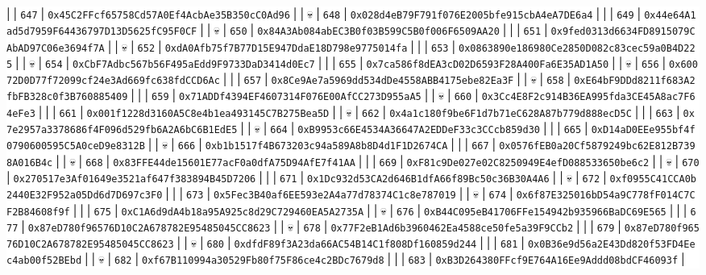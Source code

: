 |  | `647` | `0x45C2FFcf65758Cd57A0Ef4AcbAe35B350cC0Ad96` |
| 💀 | `648` | `0x028d4eB79F791f076E2005bfe915cbA4eA7DE6a4` |
|  | `649` | `0x44e64A1ad5d7959F64436797D13D5625fC95F0CF` |
| 💀 | `650` | `0x84A3Ab084abEC3B0f03B599C5B0f006F6509AA20` |
|  | `651` | `0x9fed0313d6634FD8915079CAbAD97C06e3694f7A` |
| 💀 | `652` | `0xdA0Afb75f7B77D15E947DdaE18D798e9775014fa` |
|  | `653` | `0x0863890e186980Ce2850D082c83cec59a0B4D225` |
| 💀 | `654` | `0xCbF7Adbc567b56F495aEdd9F9733DaD3414d0Ec7` |
|  | `655` | `0x7ca586f8dEA3cD02D6593F28A400Fa6E35AD1A50` |
| 💀 | `656` | `0x60072D0D77f72099cf24e3Ad669fc638fdCCD6Ac` |
|  | `657` | `0x8Ce9Ae7a5969dd534dDe4558ABB4175ebe82Ea3F` |
| 💀 | `658` | `0xE64bF9DDd8211f683A2fbFB328c0f3B760885409` |
|  | `659` | `0x71ADDf4394EF4607314F076E00AfCC273D955aA5` |
| 💀 | `660` | `0x3Cc4E8F2c914B36EA995fda3CE45A8ac7F64eFe3` |
|  | `661` | `0x001f1228d3160A5C8e4b1ea493145C7B275Bea5D` |
| 💀 | `662` | `0x4a1c180f9be6F1d7b71eC628A87b779d888ecD5C` |
|  | `663` | `0x7e2957a3378686f4F096d529fb6A2A6bC6B1EdE5` |
| 💀 | `664` | `0xB9953c66E4534A36647A2EDDeF33c3CCcb859d30` |
|  | `665` | `0xD14aD0EEe955bf4f0790600595C5A0ceD9e8312B` |
| 💀 | `666` | `0xb1b1517f4B673203c94a589A8b8D4d1F1D2674CA` |
|  | `667` | `0x0576fEB0a20Cf5879249bc62E812B7398A016B4c` |
| 💀 | `668` | `0x83FFE44de15601E77acF0a0dfA75D94AfE7f41AA` |
|  | `669` | `0xF81c9De027e02C8250949E4efD088533650be6c2` |
| 💀 | `670` | `0x270517e3Af01649e3521af647f383894B45D7206` |
|  | `671` | `0x1Dc932d53CA2d646B1dfA66f89Bc50c36B30A4A6` |
| 💀 | `672` | `0xf0955C41CCA0b2440E32F952a05Dd6d7D697c3F0` |
|  | `673` | `0x5Fec3B40af6EE593e2A4a77d78374C1c8e787019` |
| 💀 | `674` | `0x6f87E325016bD54a9C778fF014C7CF2B84608f9f` |
|  | `675` | `0xC1A6d9dA4b18a95A925c8d29C729460EA5A2735A` |
| 💀 | `676` | `0xB44C095eB41706FFe154942b935966BaDC69E565` |
|  | `677` | `0x87eD780f96576D10C2A678782E95485045CC8623` |
| 💀 | `678` | `0x77F2eB1Ad6b3960462Ea4588ce50fe5a39F9CCb2` |
|  | `679` | `0x87eD780f96576D10C2A678782E95485045CC8623` |
| 💀 | `680` | `0xdfdF89f3A23da66AC54B14C1f808Df160859d244` |
|  | `681` | `0x0B36e9d56a2E43Dd820f53FD4Eec4ab00f52BEbd` |
| 💀 | `682` | `0xf67B110994a30529Fb80f75F86ce4c2BDc7679d8` |
|  | `683` | `0xB3D264380FFcf9E764A16Ee9Addd08bdCF46093f` |